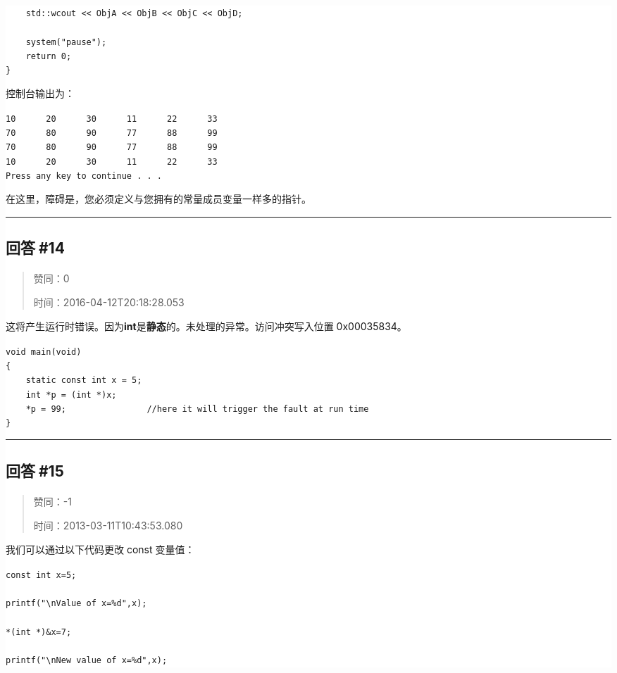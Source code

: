 ```
    std::wcout << ObjA << ObjB << ObjC << ObjD;

    system("pause");
    return 0;
} 
```

控制台输出为：

```
10      20      30      11      22      33
70      80      90      77      88      99
70      80      90      77      88      99
10      20      30      11      22      33
Press any key to continue . . . 
```

在这里，障碍是，您必须定义与您拥有的常量成员变量一样多的指针。

* * *

## 回答 #14

> 赞同：0
> 
> 时间：2016-04-12T20:18:28.053

这将产生运行时错误。因为**int**是**静态**的。未处理的异常。访问冲突写入位置 0x00035834。

```
void main(void)
{
    static const int x = 5;
    int *p = (int *)x;
    *p = 99;                //here it will trigger the fault at run time
} 
```

* * *

## 回答 #15

> 赞同：-1
> 
> 时间：2013-03-11T10:43:53.080

我们可以通过以下代码更改 const 变量值：

```
const int x=5; 

printf("\nValue of x=%d",x);

*(int *)&x=7;

printf("\nNew value of x=%d",x); 
```
